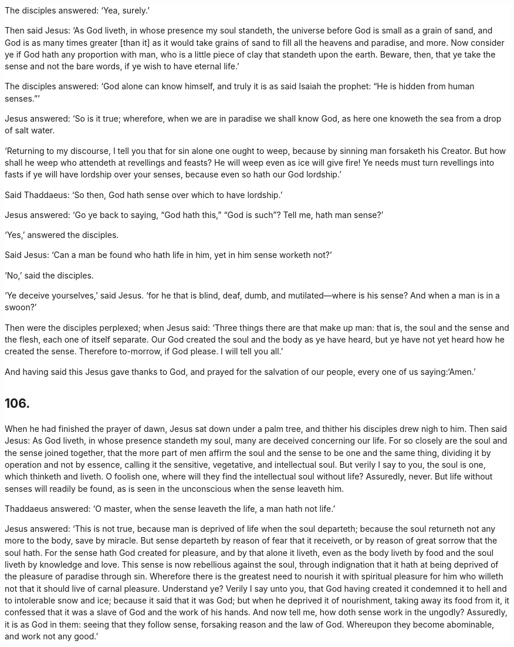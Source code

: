 The disciples answered: ‘Yea, surely.’

Then said Jesus: ‘As God liveth, in whose presence my soul standeth, the universe before God is small as a grain of sand, and God is as many times greater \[than it\] as it would take grains of sand to fill all the heavens and paradise, and more. Now consider ye if God hath any proportion with man, who is a little piece of clay that standeth upon the earth. Beware, then, that ye take the sense and not the bare words, if ye wish to have eternal life.’

The disciples answered: ‘God alone can know himself, and truly it is as said Isaiah the prophet: “He is hidden from human senses.”’

Jesus answered: ‘So is it true; wherefore, when we are in paradise we shall know God, as here one knoweth the sea from a drop of salt water.

‘Returning to my discourse, I tell you that for sin alone one ought to weep, because by sinning man forsaketh his Creator. But how shall he weep who attendeth at revellings and feasts? He will weep even as ice will give fire! Ye needs must turn revellings into fasts if ye will have lordship over your senses, because even so hath our God lordship.’

Said Thaddaeus: ‘So then, God hath sense over which to have lordship.’

Jesus answered: ‘Go ye back to saying, “God hath this,” “God is such”? Tell me, hath man sense?’

‘Yes,’ answered the disciples.

Said Jesus: ‘Can a man be found who hath life in him, yet in him sense worketh not?’

‘No,’ said the disciples.

‘Ye deceive yourselves,’ said Jesus. ‘for he that is blind, deaf, dumb, and mutilated—where is his sense? And when a man is in a swoon?’

Then were the disciples perplexed; when Jesus said: ‘Three things there are that make up man: that is, the soul and the sense and the flesh, each one of itself separate. Our God created the soul and the body as ye have heard, but ye have not yet heard how he created the sense. Therefore to-morrow, if God please. I will tell you all.’

And having said this Jesus gave thanks to God, and prayed for the salvation of our people, every one of us saying:‘Amen.’



## 106.

When he had finished the prayer of dawn, Jesus sat down under a palm tree, and thither his disciples drew nigh to him. Then said Jesus: As God liveth, in whose presence standeth my soul, many are deceived concerning our life. For so closely are the soul and the sense joined together, that the more part of men affirm the soul and the sense to be one and the same thing, dividing it by operation and not by essence, calling it the sensitive, vegetative, and intellectual soul. But verily I say to you, the soul is one, which thinketh and liveth. O foolish one, where will they find the intellectual soul without life? Assuredly, never. But life without senses will readily be found, as is seen in the unconscious when the sense leaveth him.

Thaddaeus answered: ‘O master, when the sense leaveth the life, a man hath not life.’

Jesus answered: ‘This is not true, because man is deprived of life when the soul departeth; because the soul returneth not any more to the body, save by miracle. But sense departeth by reason of fear that it receiveth, or by reason of great sorrow that the soul hath. For the sense hath God created for pleasure, and by that alone it liveth, even as the body liveth by food and the soul liveth by knowledge and love. This sense is now rebellious against the soul, through indignation that it hath at being deprived of the pleasure of paradise through sin. Wherefore there is the greatest need to nourish it with spiritual pleasure for him who willeth not that it should live of carnal pleasure. Understand ye? Verily I say unto you, that God having created it condemned it to hell and to intolerable snow and ice; because it said that it was God; but when he deprived it of nourishment, taking away its food from it, it confessed that it was a slave of God and the work of his hands. And now tell me, how doth sense work in the ungodly? Assuredly, it is as God in them: seeing that they follow sense, forsaking reason and the law of God. Whereupon they become abominable, and work not any good.’
